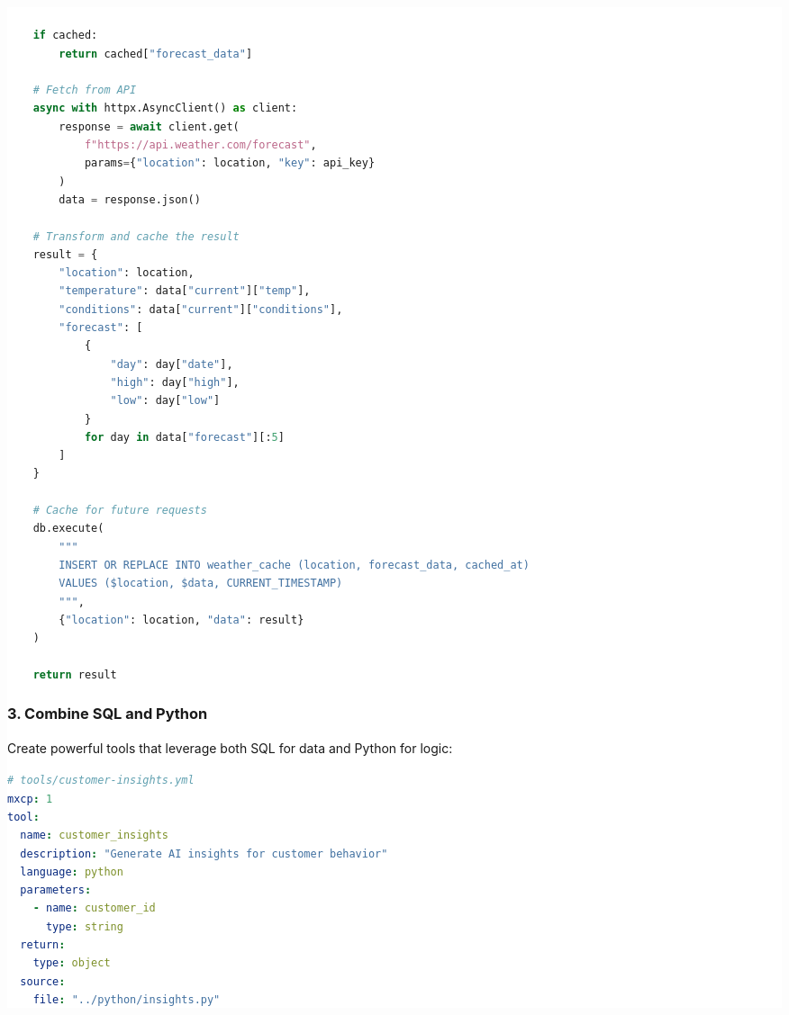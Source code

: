 ```python
    
    if cached:
        return cached["forecast_data"]
    
    # Fetch from API
    async with httpx.AsyncClient() as client:
        response = await client.get(
            f"https://api.weather.com/forecast",
            params={"location": location, "key": api_key}
        )
        data = response.json()
    
    # Transform and cache the result
    result = {
        "location": location,
        "temperature": data["current"]["temp"],
        "conditions": data["current"]["conditions"],
        "forecast": [
            {
                "day": day["date"],
                "high": day["high"],
                "low": day["low"]
            }
            for day in data["forecast"][:5]
        ]
    }
    
    # Cache for future requests
    db.execute(
        """
        INSERT OR REPLACE INTO weather_cache (location, forecast_data, cached_at)
        VALUES ($location, $data, CURRENT_TIMESTAMP)
        """,
        {"location": location, "data": result}
    )
    
    return result
```

### 3. Combine SQL and Python

Create powerful tools that leverage both SQL for data and Python for logic:

```yaml
# tools/customer-insights.yml
mxcp: 1
tool:
  name: customer_insights
  description: "Generate AI insights for customer behavior"
  language: python
  parameters:
    - name: customer_id
      type: string
  return:
    type: object
  source:
    file: "../python/insights.py"
```
